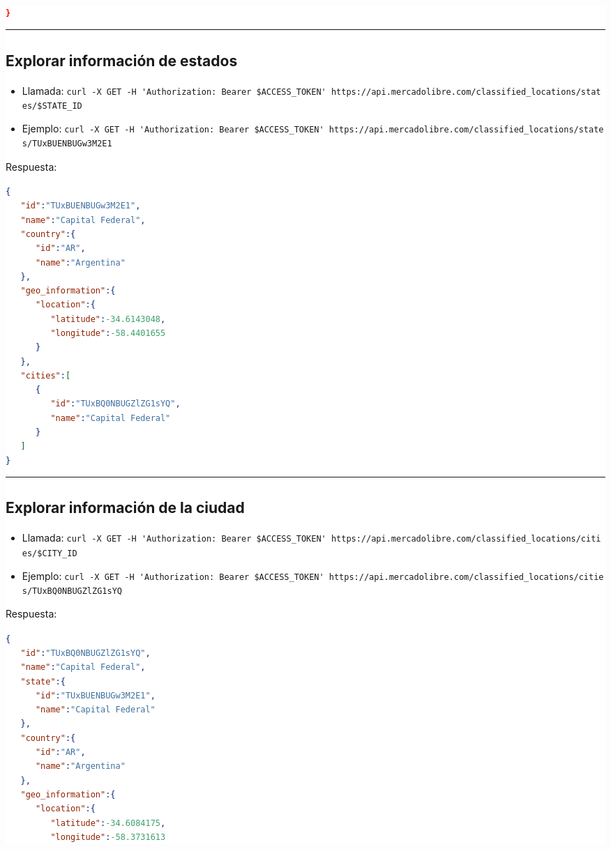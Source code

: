 ```JSON
}
```

---

## Explorar información de estados

- Llamada: ``curl -X GET -H 'Authorization: Bearer $ACCESS_TOKEN' https://api.mercadolibre.com/classified_locations/states/$STATE_ID``

- Ejemplo: ``curl -X GET -H 'Authorization: Bearer $ACCESS_TOKEN' https://api.mercadolibre.com/classified_locations/states/TUxBUENBUGw3M2E1``

Respuesta:

```JSON
{
   "id":"TUxBUENBUGw3M2E1",
   "name":"Capital Federal",
   "country":{
      "id":"AR",
      "name":"Argentina"
   },
   "geo_information":{
      "location":{
         "latitude":-34.6143048,
         "longitude":-58.4401655
      }
   },
   "cities":[
      {
         "id":"TUxBQ0NBUGZlZG1sYQ",
         "name":"Capital Federal"
      }
   ]
}
```

---

## Explorar información de la ciudad

- Llamada: ``curl -X GET -H 'Authorization: Bearer $ACCESS_TOKEN' https://api.mercadolibre.com/classified_locations/cities/$CITY_ID``


- Ejemplo: ``curl -X GET -H 'Authorization: Bearer $ACCESS_TOKEN' https://api.mercadolibre.com/classified_locations/cities/TUxBQ0NBUGZlZG1sYQ``

Respuesta:

```JSON
{
   "id":"TUxBQ0NBUGZlZG1sYQ",
   "name":"Capital Federal",
   "state":{
      "id":"TUxBUENBUGw3M2E1",
      "name":"Capital Federal"
   },
   "country":{
      "id":"AR",
      "name":"Argentina"
   },
   "geo_information":{
      "location":{
         "latitude":-34.6084175,
         "longitude":-58.3731613
```
